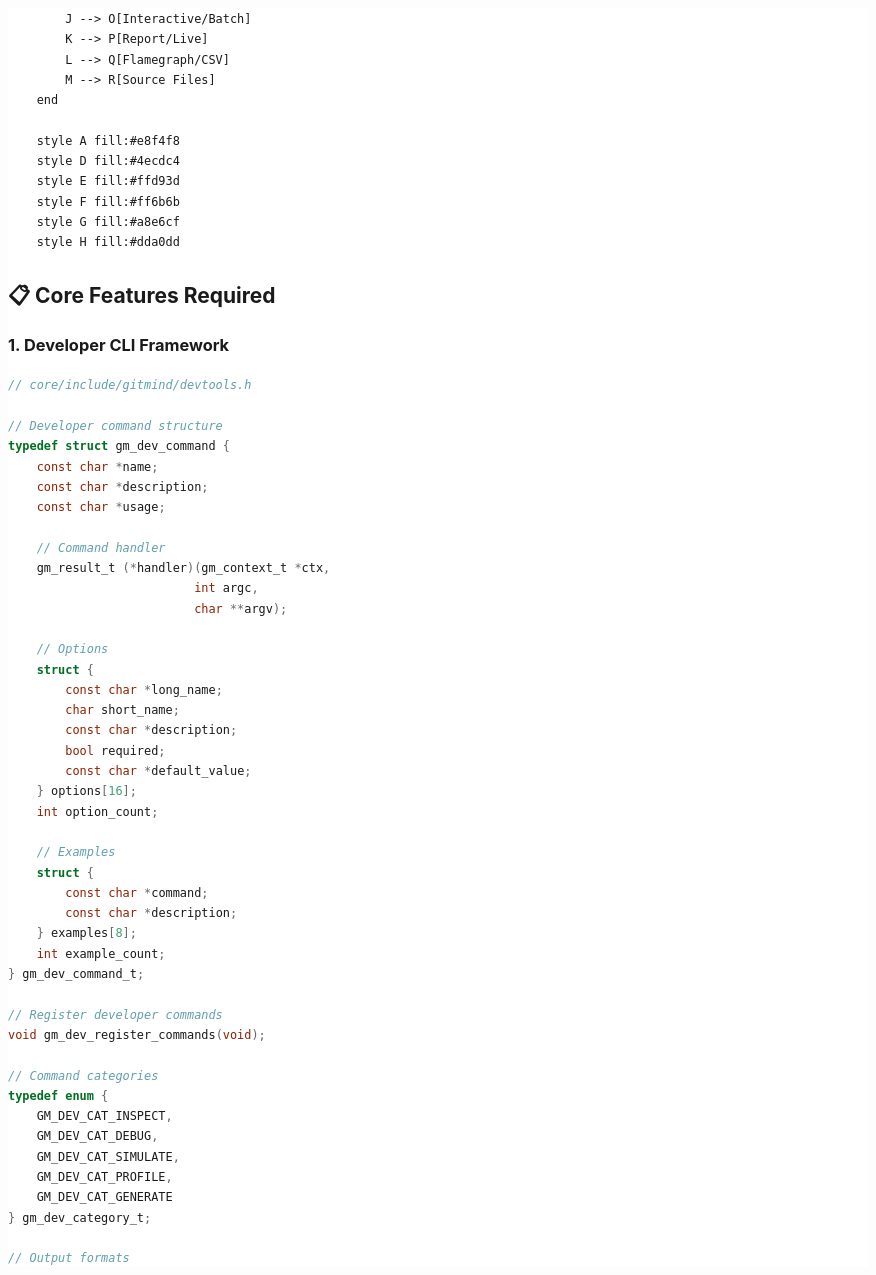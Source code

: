 ```mermaid
        J --> O[Interactive/Batch]
        K --> P[Report/Live]
        L --> Q[Flamegraph/CSV]
        M --> R[Source Files]
    end
    
    style A fill:#e8f4f8
    style D fill:#4ecdc4
    style E fill:#ffd93d
    style F fill:#ff6b6b
    style G fill:#a8e6cf
    style H fill:#dda0dd
```

## 📋 Core Features Required

### 1. Developer CLI Framework

```c
// core/include/gitmind/devtools.h

// Developer command structure
typedef struct gm_dev_command {
    const char *name;
    const char *description;
    const char *usage;
    
    // Command handler
    gm_result_t (*handler)(gm_context_t *ctx, 
                          int argc, 
                          char **argv);
    
    // Options
    struct {
        const char *long_name;
        char short_name;
        const char *description;
        bool required;
        const char *default_value;
    } options[16];
    int option_count;
    
    // Examples
    struct {
        const char *command;
        const char *description;
    } examples[8];
    int example_count;
} gm_dev_command_t;

// Register developer commands
void gm_dev_register_commands(void);

// Command categories
typedef enum {
    GM_DEV_CAT_INSPECT,
    GM_DEV_CAT_DEBUG,
    GM_DEV_CAT_SIMULATE,
    GM_DEV_CAT_PROFILE,
    GM_DEV_CAT_GENERATE
} gm_dev_category_t;

// Output formats
```